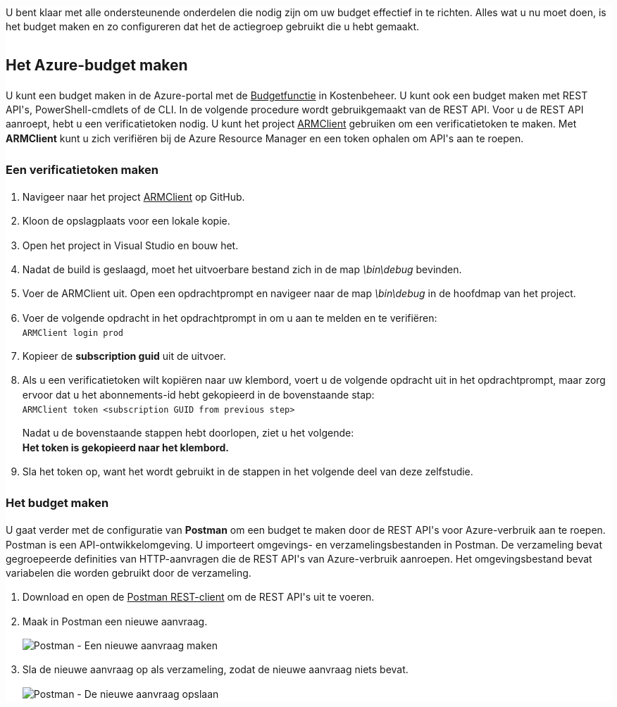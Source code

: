 U bent klaar met alle ondersteunende onderdelen die nodig zijn om uw budget effectief in te richten. Alles wat u nu moet doen, is het budget maken en zo configureren dat het de actiegroep gebruikt die u hebt gemaakt.

## <a name="create-the-azure-budget"></a>Het Azure-budget maken

U kunt een budget maken in de Azure-portal met de [Budgetfunctie](../cost-management/tutorial-acm-create-budgets.md) in Kostenbeheer. U kunt ook een budget maken met REST API's, PowerShell-cmdlets of de CLI. In de volgende procedure wordt gebruikgemaakt van de REST API. Voor u de REST API aanroept, hebt u een verificatietoken nodig. U kunt het project [ARMClient](https://github.com/projectkudu/ARMClient) gebruiken om een verificatietoken te maken. Met **ARMClient** kunt u zich verifiëren bij de Azure Resource Manager en een token ophalen om API's aan te roepen.

### <a name="create-an-authentication-token"></a>Een verificatietoken maken

1.  Navigeer naar het project [ARMClient](https://github.com/projectkudu/ARMClient) op GitHub.
2.  Kloon de opslagplaats voor een lokale kopie.
3.  Open het project in Visual Studio en bouw het.
4.  Nadat de build is geslaagd, moet het uitvoerbare bestand zich in de map *\bin\debug* bevinden.
5.  Voer de ARMClient uit. Open een opdrachtprompt en navigeer naar de map *\bin\debug* in de hoofdmap van het project.
6.  Voer de volgende opdracht in het opdrachtprompt in om u aan te melden en te verifiëren:<br>
    `ARMClient login prod`
7.  Kopieer de **subscription guid** uit de uitvoer.
8.  Als u een verificatietoken wilt kopiëren naar uw klembord, voert u de volgende opdracht uit in het opdrachtprompt, maar zorg ervoor dat u het abonnements-id hebt gekopieerd in de bovenstaande stap: <br>
    `ARMClient token <subscription GUID from previous step>`

    Nadat u de bovenstaande stappen hebt doorlopen, ziet u het volgende:<br>
    **Het token is gekopieerd naar het klembord.**
9.  Sla het token op, want het wordt gebruikt in de stappen in het volgende deel van deze zelfstudie.

### <a name="create-the-budget"></a>Het budget maken

U gaat verder met de configuratie van **Postman** om een budget te maken door de REST API's voor Azure-verbruik aan te roepen. Postman is een API-ontwikkelomgeving. U importeert omgevings- en verzamelingsbestanden in Postman. De verzameling bevat gegroepeerde definities van HTTP-aanvragen die de REST API's van Azure-verbruik aanroepen. Het omgevingsbestand bevat variabelen die worden gebruikt door de verzameling.

1.  Download en open de [Postman REST-client](https://www.getpostman.com/) om de REST API's uit te voeren.
2.  Maak in Postman een nieuwe aanvraag.

    ![Postman - Een nieuwe aanvraag maken](./media/billing-cost-management-budget-scenario/billing-cost-management-budget-scenario-27.png)

3.  Sla de nieuwe aanvraag op als verzameling, zodat de nieuwe aanvraag niets bevat.

    ![Postman - De nieuwe aanvraag opslaan](./media/billing-cost-management-budget-scenario/billing-cost-management-budget-scenario-28.png)
